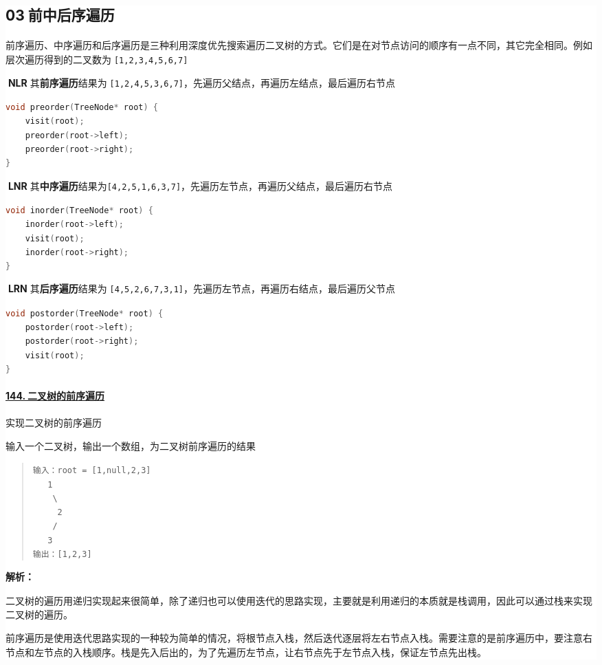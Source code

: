 ## 03 前中后序遍历

​	前序遍历、中序遍历和后序遍历是三种利用深度优先搜索遍历二叉树的方式。它们是在对节点访问的顺序有一点不同，其它完全相同。例如层次遍历得到的二叉数为 `[1,2,3,4,5,6,7]`

​	**NLR** 其**前序遍历**结果为 `[1,2,4,5,3,6,7]`，先遍历父结点，再遍历左结点，最后遍历右节点 

```cpp
void preorder(TreeNode* root) {
    visit(root);
    preorder(root->left);
    preorder(root->right);
}
```

​	**LNR** 其**中序遍历**结果为`[4,2,5,1,6,3,7]`，先遍历左节点，再遍历父结点，最后遍历右节点

```cpp
void inorder(TreeNode* root) {
    inorder(root->left);
    visit(root);
    inorder(root->right);
}
```

​	**LRN** 其**后序遍历**结果为 `[4,5,2,6,7,3,1]`，先遍历左节点，再遍历右结点，最后遍历父节点

```cpp
void postorder(TreeNode* root) {
    postorder(root->left);
    postorder(root->right);
    visit(root);
}
```

#### [144. 二叉树的前序遍历](https://leetcode-cn.com/problems/binary-tree-preorder-traversal/)

实现二叉树的前序遍历

输入一个二叉树，输出一个数组，为二叉树前序遍历的结果

> ```
> 输入：root = [1,null,2,3]
>    1
>     \
>      2
>     /
>    3 
> 输出：[1,2,3]
> ```

**解析：**

​	二叉树的遍历用递归实现起来很简单，除了递归也可以使用迭代的思路实现，主要就是利用递归的本质就是栈调用，因此可以通过栈来实现二叉树的遍历。

​	前序遍历是使用迭代思路实现的一种较为简单的情况，将根节点入栈，然后迭代逐层将左右节点入栈。需要注意的是前序遍历中，要注意右节点和左节点的入栈顺序。栈是先入后出的，为了先遍历左节点，让右节点先于左节点入栈，保证左节点先出栈。
